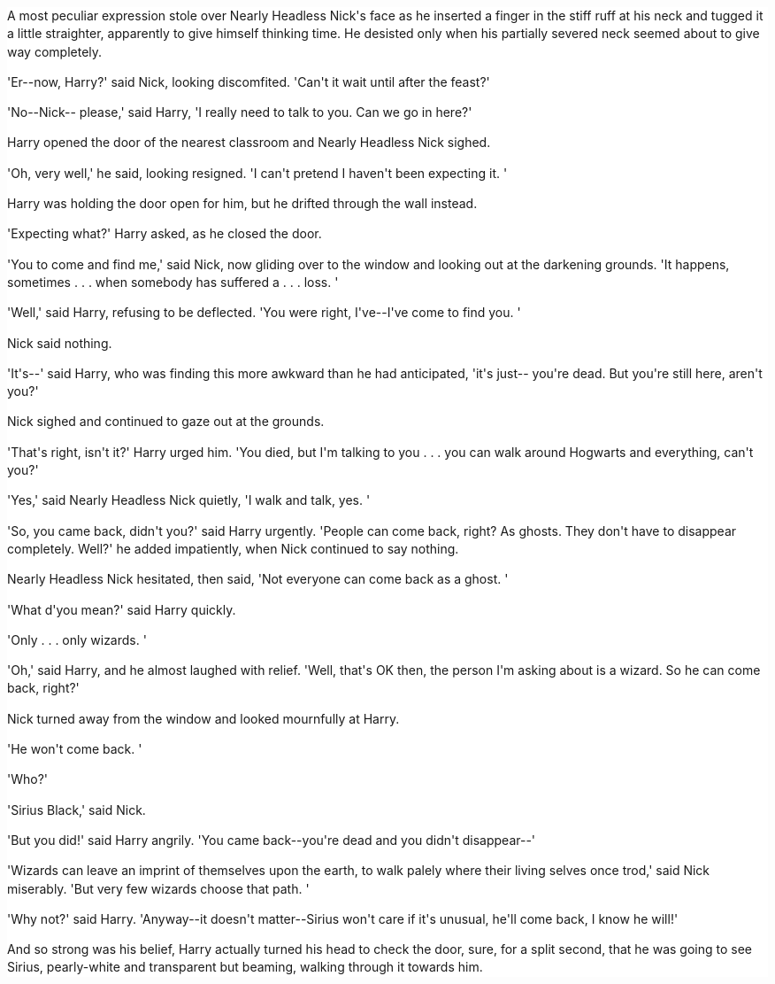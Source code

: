 A most peculiar expression stole over Nearly Headless Nick's face as he inserted a finger in the stiff ruff at his neck and tugged it a little straighter, apparently to give himself thinking time. He desisted only when his partially severed neck seemed about to give way completely. 

'Er--now, Harry?' said Nick, looking discomfited. 'Can't it wait until after the feast?'

'No--Nick-- please,' said Harry, 'I really need to talk to you. Can we go in here?'

Harry opened the door of the nearest classroom and Nearly Headless Nick sighed. 

'Oh, very well,' he said, looking resigned. 'I can't pretend I haven't been expecting it. '

Harry was holding the door open for him, but he drifted through the wall instead. 

'Expecting what?' Harry asked, as he closed the door. 

'You to come and find me,' said Nick, now gliding over to the window and looking out at the darkening grounds. 'It happens, sometimes . . . when somebody has suffered a . . . loss. '

'Well,' said Harry, refusing to be deflected. 'You were right, I've--I've come to find you. '

Nick said nothing. 

'It's--' said Harry, who was finding this more awkward than he had anticipated, 'it's just-- you're dead. But you're still here, aren't you?'

Nick sighed and continued to gaze out at the grounds. 

'That's right, isn't it?' Harry urged him. 'You died, but I'm talking to you . . . you can walk around Hogwarts and everything, can't you?'

'Yes,' said Nearly Headless Nick quietly, 'I walk and talk, yes. '

'So, you came back, didn't you?' said Harry urgently. 'People can come back, right? As ghosts. They don't have to disappear completely. Well?' he added impatiently, when Nick continued to say nothing. 

Nearly Headless Nick hesitated, then said, 'Not everyone can come back as a ghost. '

'What d'you mean?' said Harry quickly. 

'Only . . . only wizards. '

'Oh,' said Harry, and he almost laughed with relief. 'Well, that's OK then, the person I'm asking about is a wizard. So he can come back, right?'

Nick turned away from the window and looked mournfully at Harry. 

'He won't come back. '

'Who?'

'Sirius Black,' said Nick. 

'But you did!' said Harry angrily. 'You came back--you're dead and you didn't disappear--'

'Wizards can leave an imprint of themselves upon the earth, to walk palely where their living selves once trod,' said Nick miserably. 'But very few wizards choose that path. '

'Why not?' said Harry. 'Anyway--it doesn't matter--Sirius won't care if it's unusual, he'll come back, I know he will!'

And so strong was his belief, Harry actually turned his head to check the door, sure, for a split second, that he was going to see Sirius, pearly-white and transparent but beaming, walking through it towards him. 
